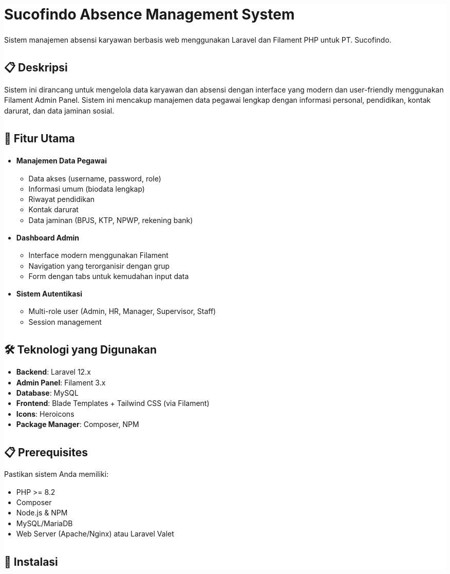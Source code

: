 # Sucofindo Absence Management System

Sistem manajemen absensi karyawan berbasis web menggunakan Laravel dan Filament PHP untuk PT. Sucofindo.

## 📋 Deskripsi

Sistem ini dirancang untuk mengelola data karyawan dan absensi dengan interface yang modern dan user-friendly menggunakan Filament Admin Panel. Sistem ini mencakup manajemen data pegawai lengkap dengan informasi personal, pendidikan, kontak darurat, dan data jaminan sosial.

## 🚀 Fitur Utama

- **Manajemen Data Pegawai**

  - Data akses (username, password, role)
  - Informasi umum (biodata lengkap)
  - Riwayat pendidikan
  - Kontak darurat
  - Data jaminan (BPJS, KTP, NPWP, rekening bank)

- **Dashboard Admin**

  - Interface modern menggunakan Filament
  - Navigation yang terorganisir dengan grup
  - Form dengan tabs untuk kemudahan input data

- **Sistem Autentikasi**
  - Multi-role user (Admin, HR, Manager, Supervisor, Staff)
  - Session management

## 🛠️ Teknologi yang Digunakan

- **Backend**: Laravel 12.x
- **Admin Panel**: Filament 3.x
- **Database**: MySQL
- **Frontend**: Blade Templates + Tailwind CSS (via Filament)
- **Icons**: Heroicons
- **Package Manager**: Composer, NPM

## 📋 Prerequisites

Pastikan sistem Anda memiliki:

- PHP >= 8.2
- Composer
- Node.js & NPM
- MySQL/MariaDB
- Web Server (Apache/Nginx) atau Laravel Valet

## 🔧 Instalasi
